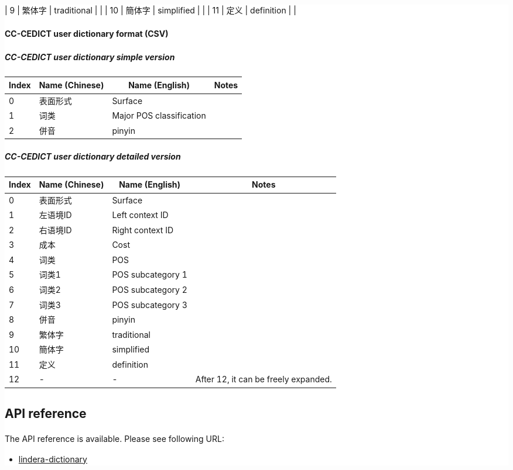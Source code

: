 | 9 | 繁体字 | traditional | |
| 10 | 簡体字 | simplified | |
| 11 | 定义 | definition | |

#### CC-CEDICT user dictionary format (CSV)

##### CC-CEDICT user dictionary simple version

| Index | Name (Chinese) | Name (English) | Notes |
| --- | --- | --- | --- |
| 0 | 表面形式 | Surface | |
| 1 | 词类 | Major POS classification | |
| 2 | 併音 | pinyin | |

##### CC-CEDICT user dictionary detailed version

| Index | Name (Chinese) | Name (English) | Notes |
| --- | --- | --- | --- |
| 0 | 表面形式 | Surface | |
| 1 | 左语境ID | Left context ID | |
| 2 | 右语境ID | Right context ID | |
| 3 | 成本 | Cost | |
| 4 | 词类 | POS | |
| 5 | 词类1 | POS subcategory 1 | |
| 6 | 词类2 | POS subcategory 2 | |
| 7 | 词类3 | POS subcategory 3 | |
| 8 | 併音 | pinyin | |
| 9 | 繁体字 | traditional | |
| 10 | 簡体字 | simplified | |
| 11 | 定义 | definition | |
| 12 | - | - | After 12, it can be freely expanded. |

## API reference

The API reference is available. Please see following URL:

- [lindera-dictionary](https://docs.rs/lindera-dictionary)
